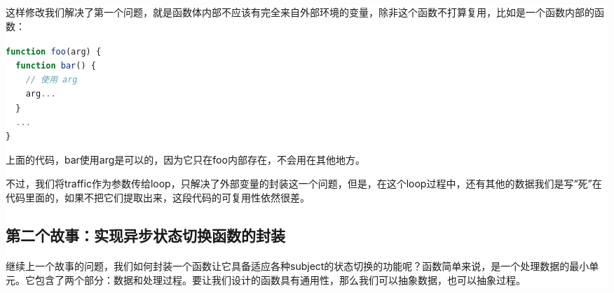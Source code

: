 这样修改我们解决了第一个问题，就是函数体内部不应该有完全来自外部环境的变量，除非这个函数不打算复用，比如是一个函数内部的函数：

```js
function foo(arg) {
  function bar() {
    // 使用 arg
    arg...
  }
  ...
}
```

上面的代码，bar使用arg是可以的，因为它只在foo内部存在，不会用在其他地方。

不过，我们将traffic作为参数传给loop，只解决了外部变量的封装这一个问题，但是，在这个loop过程中，还有其他的数据我们是写“死”在代码里面的，如果不把它们提取出来，这段代码的可复用性依然很差。



## 第二个故事：实现异步状态切换函数的封装

继续上一个故事的问题，我们如何封装一个函数让它具备适应各种subject的状态切换的功能呢？函数简单来说，是一个处理数据的最小单元。它包含了两个部分：数据和处理过程。要让我们设计的函数具有通用性，那么我们可以抽象数据，也可以抽象过程。
